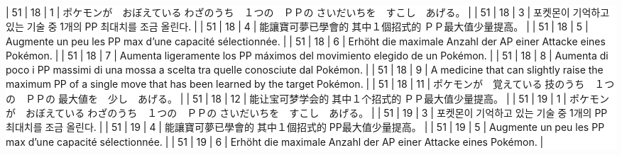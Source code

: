| 51      | 18               | 1           | ポケモンが　おぼえている
わざのうち　１つの　ＰＰの
さいだいちを　すこし　あげる。                                                                                                                         |
| 51      | 18               | 3           | 포켓몬이 기억하고 있는
기술 중 1개의 PP
최대치를 조금 올린다.                                                                                                                              |
| 51      | 18               | 4           | 能讓寶可夢已學會的
其中１個招式的
ＰＰ最大值少量提高。                                                                                                                                       |
| 51      | 18               | 5           | Augmente un peu les PP max d’une capacité
sélectionnée.                                                                                                            |
| 51      | 18               | 6           | Erhöht die maximale Anzahl der AP einer Attacke
eines Pokémon.                                                                                                     |
| 51      | 18               | 7           | Aumenta ligeramente los PP máximos del
movimiento elegido de un Pokémon.                                                                                           |
| 51      | 18               | 8           | Aumenta di poco i PP massimi di una mossa
a scelta tra quelle conosciute dal Pokémon.                                                                              |
| 51      | 18               | 9           | A medicine that can slightly raise the maximum PP
of a single move that has been learned by the
target Pokémon.                                                    |
| 51      | 18               | 11          | ポケモンが　覚えている
技のうち　１つの　ＰＰの
最大値を　少し　あげる。                                                                                                                              |
| 51      | 18               | 12          | 能让宝可梦学会的
其中１个招式的
ＰＰ最大值少量提高。                                                                                                                                        |
| 51      | 19               | 1           | ポケモンが　おぼえている
わざのうち　１つの　ＰＰの
さいだいちを　すこし　あげる。                                                                                                                         |
| 51      | 19               | 3           | 포켓몬이 기억하고 있는
기술 중 1개의 PP
최대치를 조금 올린다.                                                                                                                              |
| 51      | 19               | 4           | 能讓寶可夢已學會的
其中１個招式的
PP最大值少量提高。                                                                                                                                       |
| 51      | 19               | 5           | Augmente un peu les PP max d’une capacité
sélectionnée.                                                                                                            |
| 51      | 19               | 6           | Erhöht die maximale Anzahl der AP einer Attacke
eines Pokémon.                                                                                                     |